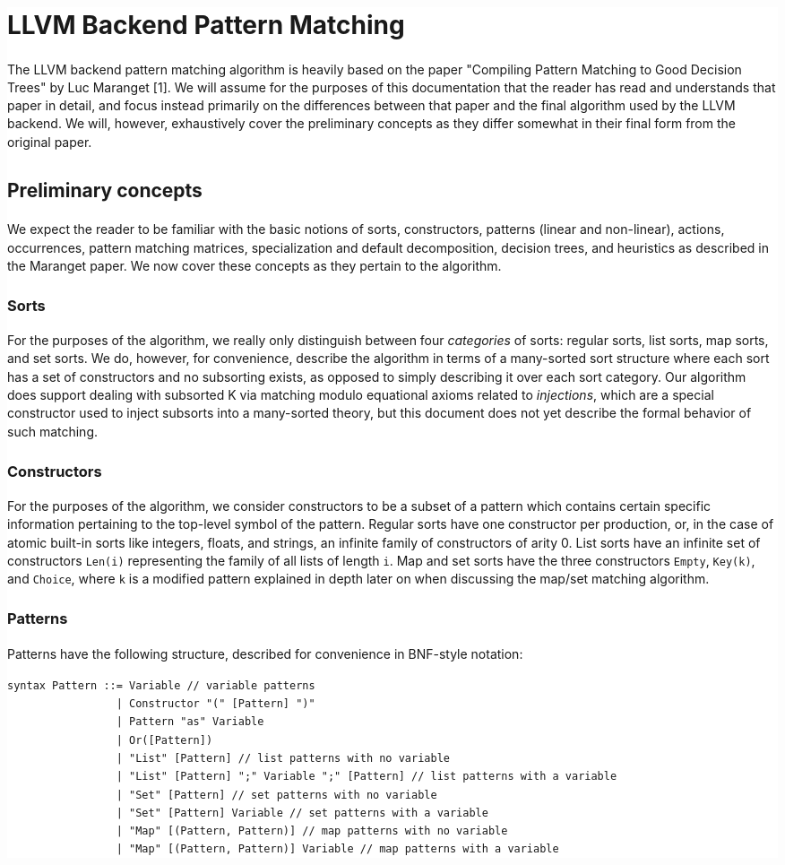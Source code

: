 # LLVM Backend Pattern Matching

The LLVM backend pattern matching algorithm is heavily based on the paper
"Compiling Pattern Matching to Good Decision Trees" by Luc Maranget [1]. We
will assume for the purposes of this documentation that the reader has read and
understands that paper in detail, and focus instead primarily on the
differences between that paper and the final algorithm used by the LLVM
backend. We will, however, exhaustively cover the preliminary concepts as they
differ somewhat in their final form from the original paper.

## Preliminary concepts

We expect the reader to be familiar with the basic notions of sorts,
constructors, patterns (linear and non-linear), actions, occurrences, pattern
matching matrices, specialization and default decomposition, decision trees,
and heuristics as described in the Maranget paper. We now cover these concepts
as they pertain to the algorithm.

### Sorts

For the purposes of the algorithm, we really only distinguish between four
*categories* of sorts: regular sorts, list sorts, map sorts, and set sorts.
We do, however, for convenience, describe the algorithm in terms of a
many-sorted sort structure where each sort has a set of constructors and no
subsorting exists, as opposed to simply describing it over each sort category.
Our algorithm does support dealing with subsorted K via matching modulo
equational axioms related to *injections*, which are a special constructor used
to inject subsorts into a many-sorted theory, but this document does not yet
describe the formal behavior of such matching.

### Constructors

For the purposes of the algorithm, we consider constructors to be a subset of
a pattern which contains certain specific information pertaining to the
top-level symbol of the pattern. Regular sorts have one constructor per
production, or, in the case of atomic built-in sorts like integers, floats, and
strings, an infinite family of constructors of arity 0. List sorts have an
infinite set of constructors `Len(i)` representing the family of all lists of
length `i`. Map and set sorts have the three constructors `Empty`, `Key(k)`,
and `Choice`, where `k` is a modified pattern explained in depth later on when
discussing the map/set matching algorithm.

### Patterns

Patterns have the following structure, described for convenience in BNF-style
notation:

```
syntax Pattern ::= Variable // variable patterns
                 | Constructor "(" [Pattern] ")"
                 | Pattern "as" Variable
                 | Or([Pattern])
                 | "List" [Pattern] // list patterns with no variable
                 | "List" [Pattern] ";" Variable ";" [Pattern] // list patterns with a variable
                 | "Set" [Pattern] // set patterns with no variable
                 | "Set" [Pattern] Variable // set patterns with a variable
                 | "Map" [(Pattern, Pattern)] // map patterns with no variable
                 | "Map" [(Pattern, Pattern)] Variable // map patterns with a variable
```

